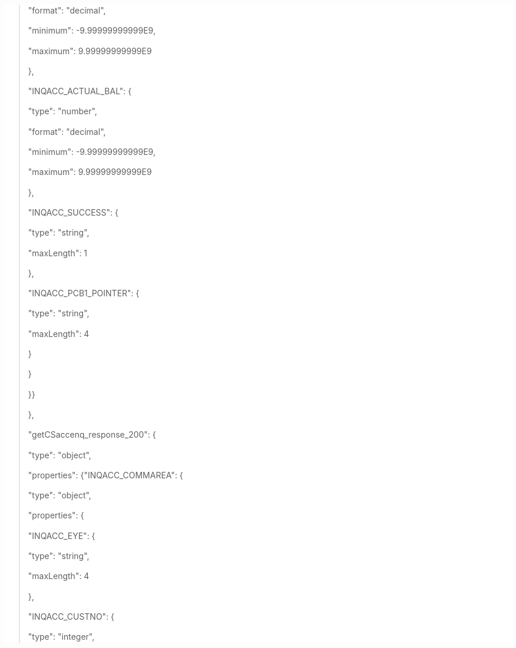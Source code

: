 > \"format\": \"decimal\",
>
> \"minimum\": -9.99999999999E9,
>
> \"maximum\": 9.99999999999E9
>
> },
>
> \"INQACC_ACTUAL_BAL\": {
>
> \"type\": \"number\",
>
> \"format\": \"decimal\",
>
> \"minimum\": -9.99999999999E9,
>
> \"maximum\": 9.99999999999E9
>
> },
>
> \"INQACC_SUCCESS\": {
>
> \"type\": \"string\",
>
> \"maxLength\": 1
>
> },
>
> \"INQACC_PCB1_POINTER\": {
>
> \"type\": \"string\",
>
> \"maxLength\": 4
>
> }
>
> }
>
> }}
>
> },
>
> \"getCSaccenq_response_200\": {
>
> \"type\": \"object\",
>
> \"properties\": {\"INQACC_COMMAREA\": {
>
> \"type\": \"object\",
>
> \"properties\": {
>
> \"INQACC_EYE\": {
>
> \"type\": \"string\",
>
> \"maxLength\": 4
>
> },
>
> \"INQACC_CUSTNO\": {
>
> \"type\": \"integer\",
>